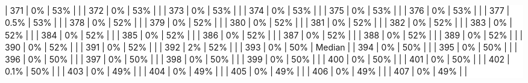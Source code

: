 | 371 | 0% | 53% |  |
| 372 | 0% | 53% |  |
| 373 | 0% | 53% |  |
| 374 | 0% | 53% |  |
| 375 | 0% | 53% |  |
| 376 | 0% | 53% |  |
| 377 | 0.5% | 53% |  |
| 378 | 0% | 52% |  |
| 379 | 0% | 52% |  |
| 380 | 0% | 52% |  |
| 381 | 0% | 52% |  |
| 382 | 0% | 52% |  |
| 383 | 0% | 52% |  |
| 384 | 0% | 52% |  |
| 385 | 0% | 52% |  |
| 386 | 0% | 52% |  |
| 387 | 0% | 52% |  |
| 388 | 0% | 52% |  |
| 389 | 0% | 52% |  |
| 390 | 0% | 52% |  |
| 391 | 0% | 52% |  |
| 392 | 2% | 52% |  |
| 393 | 0% | 50% | Median |
| 394 | 0% | 50% |  |
| 395 | 0% | 50% |  |
| 396 | 0% | 50% |  |
| 397 | 0% | 50% |  |
| 398 | 0% | 50% |  |
| 399 | 0% | 50% |  |
| 400 | 0% | 50% |  |
| 401 | 0% | 50% |  |
| 402 | 0.1% | 50% |  |
| 403 | 0% | 49% |  |
| 404 | 0% | 49% |  |
| 405 | 0% | 49% |  |
| 406 | 0% | 49% |  |
| 407 | 0% | 49% |  |